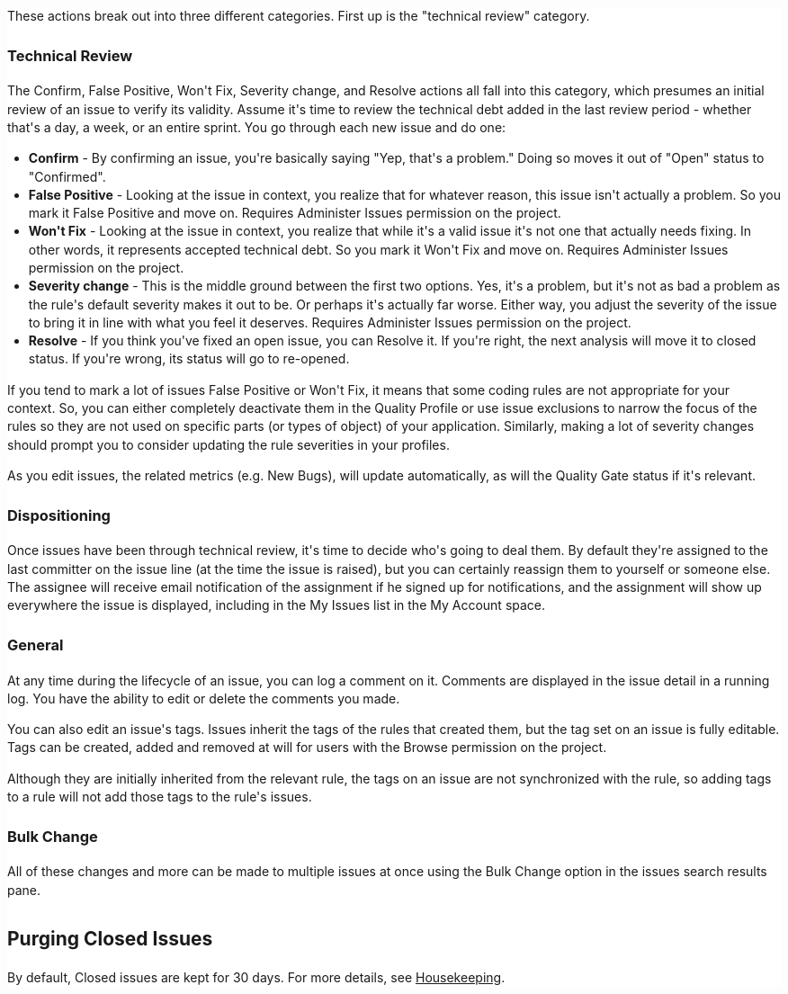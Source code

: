 These actions break out into three different categories. First up is the "technical review" category.

### Technical Review
The Confirm, False Positive, Won't Fix, Severity change, and Resolve actions all fall into this category, which presumes an initial review of an issue to verify its validity. Assume it's time to review the technical debt added in the last review period - whether that's a day, a week, or an entire sprint. You go through each new issue and do one:

* **Confirm** - By confirming an issue, you're basically saying "Yep, that's a problem." Doing so moves it out of "Open" status to "Confirmed".
* **False Positive** - Looking at the issue in context, you realize that for whatever reason, this issue isn't actually a problem. So you mark it False Positive and move on. Requires Administer Issues permission on the project.
* **Won't Fix** - Looking at the issue in context, you realize that while it's a valid issue it's not one that actually needs fixing. In other words, it represents accepted technical debt. So you mark it Won't Fix and move on. Requires Administer Issues permission on the project.
* **Severity change** - This is the middle ground between the first two options. Yes, it's a problem, but it's not as bad a problem as the rule's default severity makes it out to be. Or perhaps it's actually far worse. Either way, you adjust the severity of the issue to bring it in line with what you feel it deserves.  Requires Administer Issues permission on the project.
* **Resolve** - If you think you've fixed an open issue, you can Resolve it. If you're right, the next analysis will move it to closed status. If you're wrong, its status will go to re-opened.

If you tend to mark a lot of issues False Positive or Won't Fix, it means that some coding rules are not appropriate for your context. So, you can either completely deactivate them in the Quality Profile or use issue exclusions to narrow the focus of the rules so they are not used on specific parts (or types of object) of your application. Similarly, making a lot of severity changes should prompt you to consider updating the rule severities in your profiles.

As you edit issues, the related metrics (e.g. New Bugs), will update automatically, as will the Quality Gate status if it's relevant.

### Dispositioning
Once issues have been through technical review, it's time to decide who's going to deal them. By default they're assigned to the last committer on the issue line (at the time the issue is raised), but you can certainly reassign them to yourself or someone else. The assignee will receive email notification of the assignment if he signed up for notifications, and the assignment will show up everywhere the issue is displayed, including in the My Issues list in the My Account space.

### General
At any time during the lifecycle of an issue, you can log a comment on it. Comments are displayed in the issue detail in a running log. You have the ability to edit or delete the comments you made.

You can also edit an issue's tags. Issues inherit the tags of the rules that created them, but the tag set on an issue is fully editable. Tags can be created, added and removed at will for users with the Browse permission on the project.

Although they are initially inherited from the relevant rule, the tags on an issue are not synchronized with the rule, so adding tags to a rule will not add those tags to the rule's issues. 

### Bulk Change
All of these changes and more can be made to multiple issues at once using the Bulk Change option in the issues search results pane.


## Purging Closed Issues
By default, Closed issues are kept for 30 days. For more details, see [Housekeeping](/instance-administration/housekeeping/).

